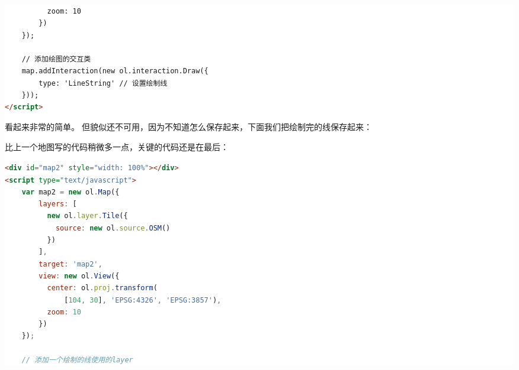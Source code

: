 ```html
		  zoom: 10
		})
	});

	// 添加绘图的交互类
	map.addInteraction(new ol.interaction.Draw({
		type: 'LineString' // 设置绘制线
	}));
</script>
```
看起来非常的简单。 但貌似还不可用，因为不知道怎么保存起来，下面我们把绘制完的线保存起来：
<div id="map2" style="width: 100%"></div>
<script type="text/javascript">
	var map2 = new ol.Map({
		layers: [
		  new ol.layer.Tile({
		    source: new ol.source.OSM()
		  })
		],
		target: 'map2',
		view: new ol.View({
		  center: ol.proj.transform(
		      [104, 30], 'EPSG:4326', 'EPSG:3857'),
		  zoom: 10
		})
	});

	// 添加一个绘制的线使用的layer
	var lineLayer = new ol.layer.Vector({
		source: new ol.source.Vector(),
		style: new ol.style.Style({
			stroke: new ol.style.Stroke({
				color: 'red',
				size: 1
			})
		})
	})
	map2.addLayer(lineLayer);

	map2.addInteraction(new ol.interaction.Draw({
		type: 'LineString',
		source: lineLayer.getSource()	// 注意设置source，这样绘制好的线，就会添加到这个source里
	}));
</script>

比上一个地图写的代码稍微多一点，关键的代码还是在最后：

```html
<div id="map2" style="width: 100%"></div>
<script type="text/javascript">
	var map2 = new ol.Map({
		layers: [
		  new ol.layer.Tile({
		    source: new ol.source.OSM()
		  })
		],
		target: 'map2',
		view: new ol.View({
		  center: ol.proj.transform(
		      [104, 30], 'EPSG:4326', 'EPSG:3857'),
		  zoom: 10
		})
	});

	// 添加一个绘制的线使用的layer
```